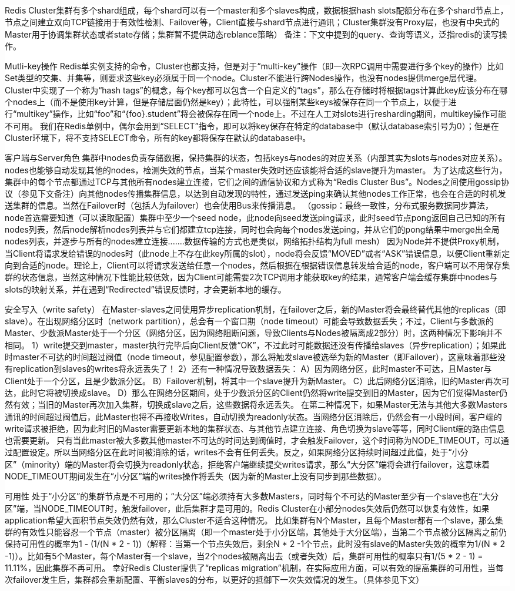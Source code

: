   Redis Cluster集群有多个shard组成，每个shard可以有一个master和多个slaves构成，数据根据hash slots配额分布在多个shard节点上，节点之间建立双向TCP链接用于有效性检测、Failover等，Client直接与shard节点进行通讯；Cluster集群没有Proxy层，也没有中央式的Master用于协调集群状态或者state存储；集群暂不提供动态reblance策略）
    备注：下文中提到的query、查询等语义，泛指redis的读写操作。

 Mutli-key操作
    Redis单实例支持的命令，Cluster也都支持，但是对于“multi-key”操作（即一次RPC调用中需要进行多个key的操作）比如Set类型的交集、并集等，则要求这些key必须属于同一个node。Cluster不能进行跨Nodes操作，也没有nodes提供merge层代理。
    Cluster中实现了一个称为“hash tags”的概念，每个key都可以包含一个自定义的“tags”，那么在存储时将根据tags计算此key应该分布在哪个nodes上（而不是使用key计算，但是存储层面仍然是key）；此特性，可以强制某些keys被保存在同一个节点上，以便于进行“multikey”操作，比如“foo”和“{foo}.student”将会被保存在同一个node上。不过在人工对slots进行resharding期间，multikey操作可能不可用。
    我们在Redis单例中，偶尔会用到“SELECT”指令，即可以将key保存在特定的database中（默认database索引号为0）；但是在Cluster环境下，将不支持SELECT命令，所有的key都将保存在默认的database中。

   客户端与Server角色
   集群中nodes负责存储数据，保持集群的状态，包括keys与nodes的对应关系（内部其实为slots与nodes对应关系）。nodes也能够自动发现其他的nodes，检测失效的节点，当某个master失效时还应该能将合适的slave提升为master。
   为了达成这些行为，集群中的每个节点都通过TCP与其他所有nodes建立连接，它们之间的通信协议和方式称为“Redis Cluster Bus”。Nodes之间使用gossip协议（参见下文备注）向其他nodes传播集群信息，以达到自动发现的特性，通过发送ping来确认其他nodes工作正常，也会在合适的时机发送集群的信息。当然在Failover时（包括人为failover）也会使用Bus来传播消息。
  （gossip：最终一致性，分布式服务数据同步算法，node首选需要知道（可以读取配置）集群中至少一个seed node，此node向seed发送ping请求，此时seed节点pong返回自己已知的所有nodes列表，然后node解析nodes列表并与它们都建立tcp连接，同时也会向每个nodes发送ping，并从它们的pong结果中merge出全局nodes列表，并逐步与所有的nodes建立连接.......数据传输的方式也是类似，网络拓扑结构为full mesh）
    因为Node并不提供Proxy机制，当Client将请求发给错误的nodes时（此node上不存在此key所属的slot），node将会反馈“MOVED”或者“ASK”错误信息，以便Client重新定向到合适的node。理论上，Client可以将请求发送给任意一个nodes，然后根据在根据错误信息转发给合适的node，客户端可以不用保存集群的状态信息，当然这种情况下性能比较低效，因为Client可能需要2次TCP调用才能获取key的结果，通常客户端会缓存集群中nodes与slots的映射关系，并在遇到“Redirected”错误反馈时，才会更新本地的缓存。

   安全写入（write safety）
   在Master-slaves之间使用异步replication机制，在failover之后，新的Master将会最终替代其他的replicas（即slave）。在出现网络分区时（network partition），总会有一个窗口期（node timeout）可能会导致数据丢失；不过，Client与多数派的Master、少数派Master处于一个分区（网络分区，因为网络阻断问题，导致Clients与Nodes被隔离成2部分）时，这两种情况下影响并不相同。
   1）write提交到master，master执行完毕后向Client反馈“OK”，不过此时可能数据还没有传播给slaves（异步replication）；如果此时master不可达的时间超过阀值（node timeout，参见配置参数），那么将触发slave被选举为新的Master（即Failover），这意味着那些没有replication到slaves的writes将永远丢失了！
   2）还有一种情况导致数据丢失：
        A）因为网络分区，此时master不可达，且Master与Client处于一个分区，且是少数派分区。
        B）Failover机制，将其中一个slave提升为新Master。
        C）此后网络分区消除，旧的Master再次可达，此时它将被切换成slave。
        D）那么在网络分区期间，处于少数派分区的Client仍然将write提交到旧的Master，因为它们觉得Master仍然有效；当旧的Master再次加入集群，切换成slave之后，这些数据将永远丢失。
   在第二种情况下，如果Master无法与其他大多数Masters通讯的时间超过阀值后，此Master也将不再接收Writes，自动切换为readonly状态。当网络分区消除后，仍然会有一小段时间，客户端的write请求被拒绝，因为此时旧的Master需要更新本地的集群状态、与其他节点建立连接、角色切换为slave等等，同时Client端的路由信息也需要更新。
    只有当此master被大多数其他master不可达的时间达到阀值时，才会触发Failover，这个时间称为NODE_TIMEOUT，可以通过配置设定。所以当网络分区在此时间被消除的话，writes不会有任何丢失。反之，如果网络分区持续时间超过此值，处于“小分区”（minority）端的Master将会切换为readonly状态，拒绝客户端继续提交writes请求，那么“大分区”端将会进行failover，这意味着NODE_TIMEOUT期间发生在“小分区”端的writes操作将丢失（因为新的Master上没有同步到那些数据）。 
    
  可用性
    处于“小分区”的集群节点是不可用的；“大分区”端必须持有大多数Masters，同时每个不可达的Master至少有一个slave也在“大分区”端，当NODE_TIMEOUT时，触发failover，此后集群才是可用的。Redis Cluster在小部分nodes失效后仍然可以恢复有效性，如果application希望大面积节点失效仍然有效，那么Cluster不适合这种情况。
  比如集群有N个Master，且每个Master都有一个slave，那么集群的有效性只能容忍一个节点（master）被分区隔离（即一个master处于小分区端，其他处于大分区端），当第二个节点被分区隔离之前仍保持可用性的概率为1 - (1/(N * 2 - 1))（解释：当第一个节点失效后，剩余N * 2 -1个节点，此时没有slave的Master失效的概率为1/(N * 2 -1)）。比如有5个Master，每个Master有一个slave，当2个nodes被隔离出去（或者失效）后，集群可用性的概率只有1/(5 * 2 - 1) = 11.11%，因此集群不再可用。
    幸好Redis Cluster提供了“replicas migration”机制，在实际应用方面，可以有效的提高集群的可用性，当每次failover发生后，集群都会重新配置、平衡slaves的分布，以更好的抵御下一次失效情况的发生。（具体参见下文）
